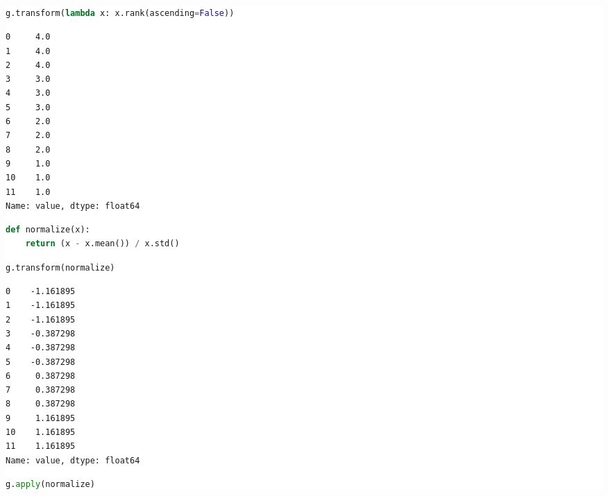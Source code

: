 


```python
g.transform(lambda x: x.rank(ascending=False))
```




    0     4.0
    1     4.0
    2     4.0
    3     3.0
    4     3.0
    5     3.0
    6     2.0
    7     2.0
    8     2.0
    9     1.0
    10    1.0
    11    1.0
    Name: value, dtype: float64




```python
def normalize(x):
    return (x - x.mean()) / x.std()
```


```python
g.transform(normalize)
```




    0    -1.161895
    1    -1.161895
    2    -1.161895
    3    -0.387298
    4    -0.387298
    5    -0.387298
    6     0.387298
    7     0.387298
    8     0.387298
    9     1.161895
    10    1.161895
    11    1.161895
    Name: value, dtype: float64




```python
g.apply(normalize)
```


